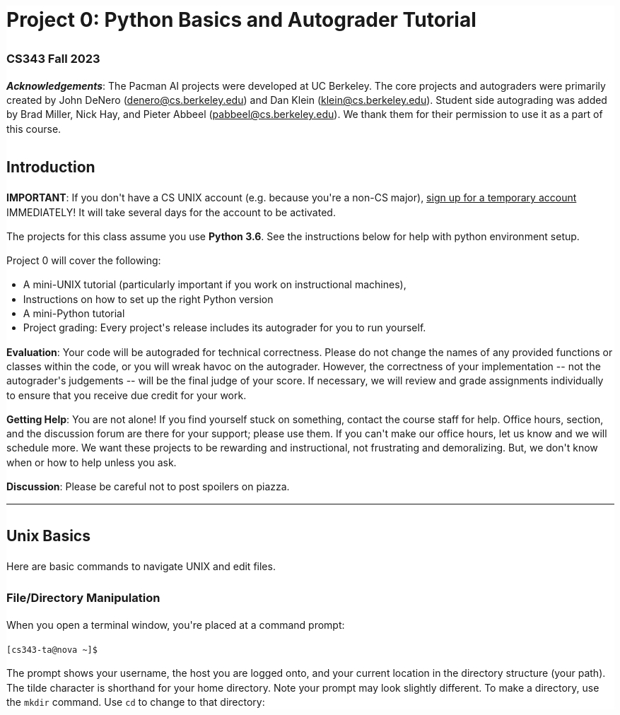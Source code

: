 # Project 0: Python Basics and Autograder Tutorial
### CS343 Fall 2023

***Acknowledgements***: The Pacman AI projects were developed at UC Berkeley. The core projects and autograders were primarily created by John DeNero (denero@cs.berkeley.edu) and Dan Klein (klein@cs.berkeley.edu). Student side autograding was added by Brad Miller, Nick Hay, and Pieter Abbeel (pabbeel@cs.berkeley.edu). We thank them for their permission to use it as a part of this course.

## Introduction
**IMPORTANT**: If you don't have a CS UNIX account (e.g. because you're a non-CS major), [sign up for a temporary account](https://apps.cs.utexas.edu/udb/newaccount/) IMMEDIATELY! It will take several days for the account to be activated.

The projects for this class assume you use **Python 3.6**. See the instructions below for help with python environment setup.

Project 0 will cover the following:

- A mini-UNIX tutorial (particularly important if you work on instructional machines),
- Instructions on how to set up the right Python version
- A mini-Python tutorial
- Project grading: Every project's release includes its autograder for you to run yourself.

**Evaluation**: Your code will be autograded for technical correctness. Please do not change the names of any provided functions or classes within the code, or you will wreak havoc on the autograder. However, the correctness of your implementation -- not the autograder's judgements -- will be the final judge of your score. If necessary, we will review and grade assignments individually to ensure that you receive due credit for your work.

**Getting Help**: You are not alone! If you find yourself stuck on something, contact the course staff for help. Office hours, section, and the discussion forum are there for your support; please use them. If you can't make our office hours, let us know and we will schedule more. We want these projects to be rewarding and instructional, not frustrating and demoralizing. But, we don't know when or how to help unless you ask.

**Discussion**: Please be careful not to post spoilers on piazza.

---

## Unix Basics
Here are basic commands to navigate UNIX and edit files.

### File/Directory Manipulation

When you open a terminal window, you're placed at a command prompt:

`[cs343-ta@nova ~]$`

The prompt shows your username, the host you are logged onto, and your current location in the directory structure (your path). The tilde character is shorthand for your home directory. Note your prompt may look slightly different. To make a directory, use the `mkdir` command. Use `cd` to change to that directory:
